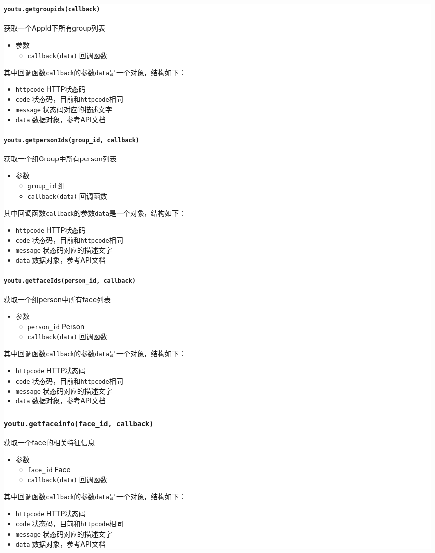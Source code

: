 #### `youtu.getgroupids(callback)`

获取一个AppId下所有group列表

- 参数
	- `callback(data)` 回调函数

其中回调函数`callback`的参数`data`是一个对象，结构如下：

- `httpcode` HTTP状态码
- `code` 状态码，目前和`httpcode`相同
- `message` 状态码对应的描述文字
- `data` 数据对象，参考API文档

#### `youtu.getpersonIds(group_id, callback)`

获取一个组Group中所有person列表

- 参数
	- `group_id` 组
	- `callback(data)` 回调函数

其中回调函数`callback`的参数`data`是一个对象，结构如下：

- `httpcode` HTTP状态码
- `code` 状态码，目前和`httpcode`相同
- `message` 状态码对应的描述文字
- `data` 数据对象，参考API文档


#### `youtu.getfaceIds(person_id, callback)`

获取一个组person中所有face列表

- 参数
	- `person_id` Person
	- `callback(data)` 回调函数

其中回调函数`callback`的参数`data`是一个对象，结构如下：

- `httpcode` HTTP状态码
- `code` 状态码，目前和`httpcode`相同
- `message` 状态码对应的描述文字
- `data` 数据对象，参考API文档

### `youtu.getfaceinfo(face_id, callback)`

获取一个face的相关特征信息

- 参数
	- `face_id` Face
	- `callback(data)` 回调函数

其中回调函数`callback`的参数`data`是一个对象，结构如下：

- `httpcode` HTTP状态码
- `code` 状态码，目前和`httpcode`相同
- `message` 状态码对应的描述文字
- `data` 数据对象，参考API文档
